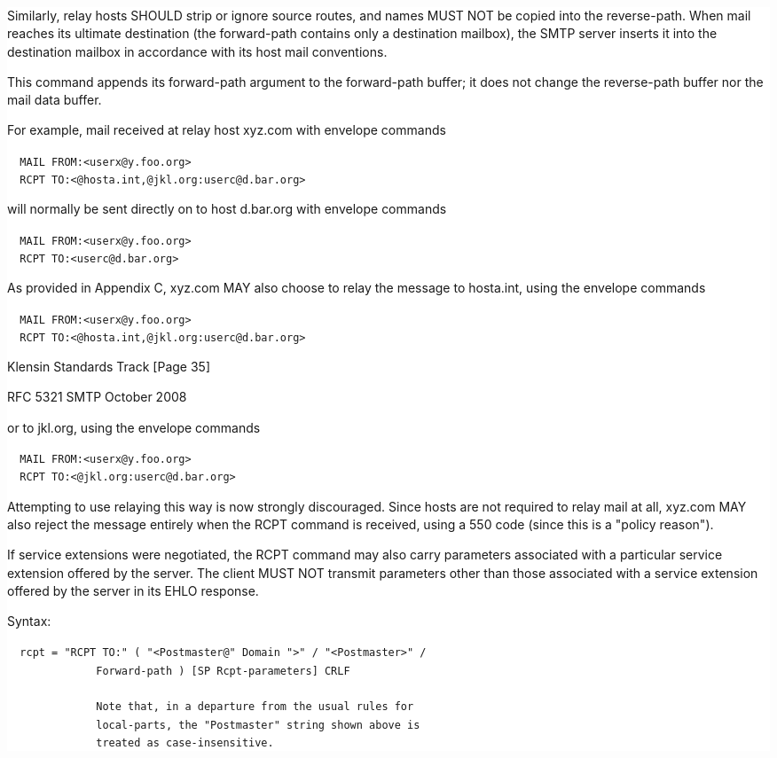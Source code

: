    Similarly, relay hosts SHOULD strip or ignore source routes, and
   names MUST NOT be copied into the reverse-path.  When mail reaches
   its ultimate destination (the forward-path contains only a
   destination mailbox), the SMTP server inserts it into the destination
   mailbox in accordance with its host mail conventions.

   This command appends its forward-path argument to the forward-path
   buffer; it does not change the reverse-path buffer nor the mail data
   buffer.

   For example, mail received at relay host xyz.com with envelope
   commands

      MAIL FROM:<userx@y.foo.org>
      RCPT TO:<@hosta.int,@jkl.org:userc@d.bar.org>

   will normally be sent directly on to host d.bar.org with envelope
   commands

      MAIL FROM:<userx@y.foo.org>
      RCPT TO:<userc@d.bar.org>

   As provided in Appendix C, xyz.com MAY also choose to relay the
   message to hosta.int, using the envelope commands

      MAIL FROM:<userx@y.foo.org>
      RCPT TO:<@hosta.int,@jkl.org:userc@d.bar.org>





Klensin                     Standards Track                    [Page 35]

RFC 5321                          SMTP                      October 2008


   or to jkl.org, using the envelope commands

      MAIL FROM:<userx@y.foo.org>
      RCPT TO:<@jkl.org:userc@d.bar.org>

   Attempting to use relaying this way is now strongly discouraged.
   Since hosts are not required to relay mail at all, xyz.com MAY also
   reject the message entirely when the RCPT command is received, using
   a 550 code (since this is a "policy reason").

   If service extensions were negotiated, the RCPT command may also
   carry parameters associated with a particular service extension
   offered by the server.  The client MUST NOT transmit parameters other
   than those associated with a service extension offered by the server
   in its EHLO response.

   Syntax:

      rcpt = "RCPT TO:" ( "<Postmaster@" Domain ">" / "<Postmaster>" /
                  Forward-path ) [SP Rcpt-parameters] CRLF

                  Note that, in a departure from the usual rules for
                  local-parts, the "Postmaster" string shown above is
                  treated as case-insensitive.
